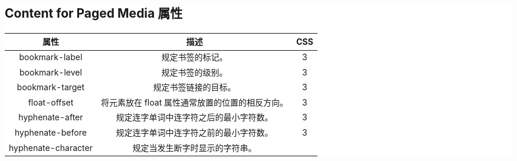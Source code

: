 </table>
<h2>Content for Paged Media 属性</h2>
<table>
<thead>
<tr>
<th style="text-align:center">属性</th>
<th style="text-align:center">描述</th>
<th style="text-align:center">CSS</th>
</tr>
</thead>
<tbody>
<tr>
<td style="text-align:center">bookmark-label</td>
<td style="text-align:center">规定书签的标记。</td>
<td style="text-align:center">3</td>
</tr>
<tr>
<td style="text-align:center">bookmark-level</td>
<td style="text-align:center">规定书签的级别。</td>
<td style="text-align:center">3</td>
</tr>
<tr>
<td style="text-align:center">bookmark-target</td>
<td style="text-align:center">规定书签链接的目标。</td>
<td style="text-align:center">3</td>
</tr>
<tr>
<td style="text-align:center">float-offset</td>
<td style="text-align:center">将元素放在 float 属性通常放置的位置的相反方向。</td>
<td style="text-align:center">3</td>
</tr>
<tr>
<td style="text-align:center">hyphenate-after</td>
<td style="text-align:center">规定连字单词中连字符之后的最小字符数。</td>
<td style="text-align:center">3</td>
</tr>
<tr>
<td style="text-align:center">hyphenate-before</td>
<td style="text-align:center">规定连字单词中连字符之前的最小字符数。</td>
<td style="text-align:center">3</td>
</tr>
<tr>
<td style="text-align:center">hyphenate-character</td>
<td style="text-align:center">规定当发生断字时显示的字符串。</td>
